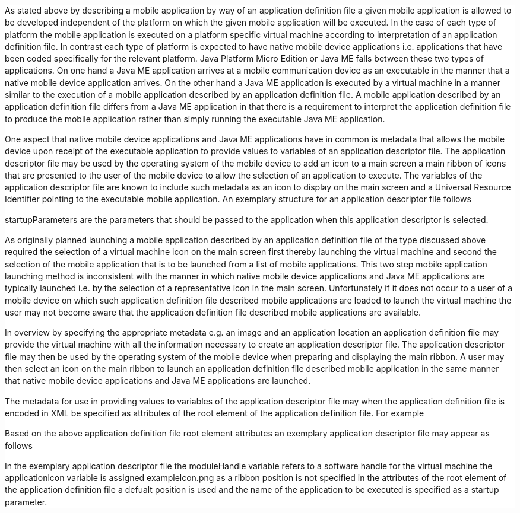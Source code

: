 As stated above by describing a mobile application by way of an application definition file a given mobile application is allowed to be developed independent of the platform on which the given mobile application will be executed. In the case of each type of platform the mobile application is executed on a platform specific virtual machine according to interpretation of an application definition file. In contrast each type of platform is expected to have native mobile device applications i.e. applications that have been coded specifically for the relevant platform. Java Platform Micro Edition or Java ME falls between these two types of applications. On one hand a Java ME application arrives at a mobile communication device as an executable in the manner that a native mobile device application arrives. On the other hand a Java ME application is executed by a virtual machine in a manner similar to the execution of a mobile application described by an application definition file. A mobile application described by an application definition file differs from a Java ME application in that there is a requirement to interpret the application definition file to produce the mobile application rather than simply running the executable Java ME application.

One aspect that native mobile device applications and Java ME applications have in common is metadata that allows the mobile device upon receipt of the executable application to provide values to variables of an application descriptor file. The application descriptor file may be used by the operating system of the mobile device to add an icon to a main screen a main ribbon of icons that are presented to the user of the mobile device to allow the selection of an application to execute. The variables of the application descriptor file are known to include such metadata as an icon to display on the main screen and a Universal Resource Identifier pointing to the executable mobile application. An exemplary structure for an application descriptor file follows 

 startupParameters are the parameters that should be passed to the application when this application descriptor is selected.

As originally planned launching a mobile application described by an application definition file of the type discussed above required the selection of a virtual machine icon on the main screen first thereby launching the virtual machine and second the selection of the mobile application that is to be launched from a list of mobile applications. This two step mobile application launching method is inconsistent with the manner in which native mobile device applications and Java ME applications are typically launched i.e. by the selection of a representative icon in the main screen. Unfortunately if it does not occur to a user of a mobile device on which such application definition file described mobile applications are loaded to launch the virtual machine the user may not become aware that the application definition file described mobile applications are available.

In overview by specifying the appropriate metadata e.g. an image and an application location an application definition file may provide the virtual machine with all the information necessary to create an application descriptor file. The application descriptor file may then be used by the operating system of the mobile device when preparing and displaying the main ribbon. A user may then select an icon on the main ribbon to launch an application definition file described mobile application in the same manner that native mobile device applications and Java ME applications are launched.

The metadata for use in providing values to variables of the application descriptor file may when the application definition file is encoded in XML be specified as attributes of the root element of the application definition file. For example 

Based on the above application definition file root element attributes an exemplary application descriptor file may appear as follows 

In the exemplary application descriptor file the moduleHandle variable refers to a software handle for the virtual machine the applicationlcon variable is assigned examplelcon.png as a ribbon position is not specified in the attributes of the root element of the application definition file a defualt position is used and the name of the application to be executed is specified as a startup parameter.
